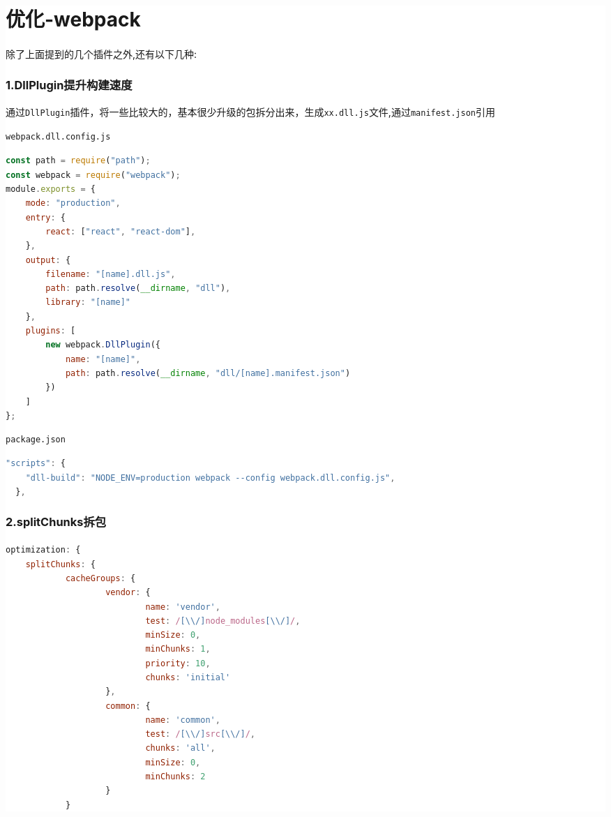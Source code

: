 









# 优化-webpack

除了上面提到的几个插件之外,还有以下几种:
### 1.DllPlugin提升构建速度

通过`DllPlugin`插件，将一些比较大的，基本很少升级的包拆分出来，生成`xx.dll.js`文件,通过`manifest.json`引用

`webpack.dll.config.js`
```js
const path = require("path");
const webpack = require("webpack");
module.exports = {
    mode: "production",
    entry: {
        react: ["react", "react-dom"],
    },
    output: {
        filename: "[name].dll.js",
        path: path.resolve(__dirname, "dll"),
        library: "[name]"
    },
    plugins: [
        new webpack.DllPlugin({
            name: "[name]",
            path: path.resolve(__dirname, "dll/[name].manifest.json")
        })
    ]
};
```

`package.json`
```js
"scripts": {
    "dll-build": "NODE_ENV=production webpack --config webpack.dll.config.js",
  },
```

### 2.splitChunks拆包

```js
optimization: {
	splitChunks: {
			cacheGroups: {
					vendor: {
							name: 'vendor',
							test: /[\\/]node_modules[\\/]/,
							minSize: 0,
							minChunks: 1,
							priority: 10,
							chunks: 'initial'
					},
					common: {
							name: 'common',
							test: /[\\/]src[\\/]/,
							chunks: 'all',
							minSize: 0,
							minChunks: 2
					}
			}
```